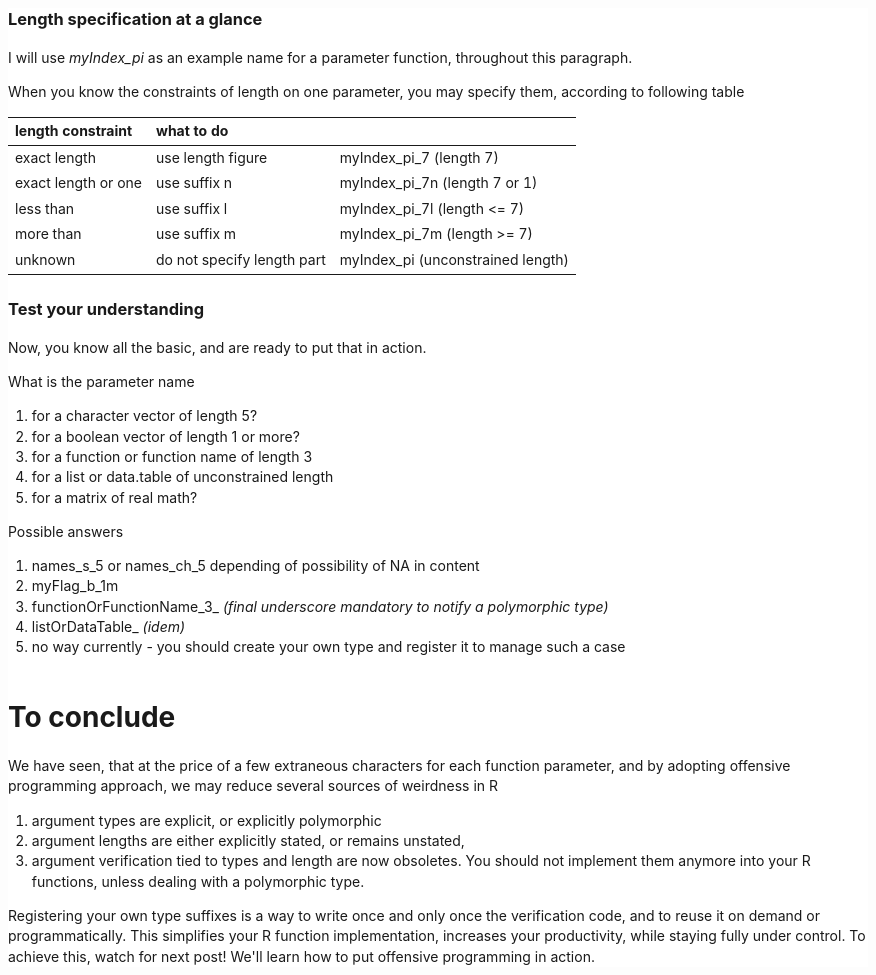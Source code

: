 ### Length specification at a glance

I will use *myIndex\_pi* as an example name for a parameter function, throughout this paragraph.

When you know the constraints of length on one parameter, you may specify them, according to following table

| length constraint   | what to do                 |                                    |
|:--------------------|:---------------------------|:-----------------------------------|
| exact length        | use length figure          | myIndex\_pi\_7 (length 7)          |
| exact length or one | use suffix n               | myIndex\_pi\_7n (length 7 or 1)    |
| less than           | use suffix l               | myIndex\_pi\_7l (length &lt;= 7)   |
| more than           | use suffix m               | myIndex\_pi\_7m (length &gt;= 7)   |
| unknown             | do not specify length part | myIndex\_pi (unconstrained length) |

### Test your understanding

Now, you know all the basic, and are ready to put that in action.

What is the parameter name

1.  for a character vector of length 5?
2.  for a boolean vector of length 1 or more?
3.  for a function or function name of length 3
4.  for a list or data.table of unconstrained length
5.  for a matrix of real math?

Possible answers

1.  names\_s\_5 or names\_ch\_5 depending of possibility of NA in content
2.  myFlag\_b\_1m
3.  functionOrFunctionName\_3\_ *(final underscore mandatory to notify a polymorphic type)*
4.  listOrDataTable\_ *(idem)*
5.  no way currently - you should create your own type and register it to manage such a case

To conclude
===========

We have seen, that at the price of a few extraneous characters for each function parameter, and by adopting offensive programming approach, we may reduce several sources of weirdness in R

1.  argument types are explicit, or explicitly polymorphic
2.  argument lengths are either explicitly stated, or remains unstated,
3.  argument verification tied to types and length are now obsoletes. You should not implement them anymore into your R functions, unless dealing with a polymorphic type.

Registering your own type suffixes is a way to write once and only once the verification code, and to reuse it on demand or programmatically. This simplifies your R function implementation, increases your productivity, while staying fully under control. To achieve this, watch for next post! We'll learn how to put offensive programming in action.
